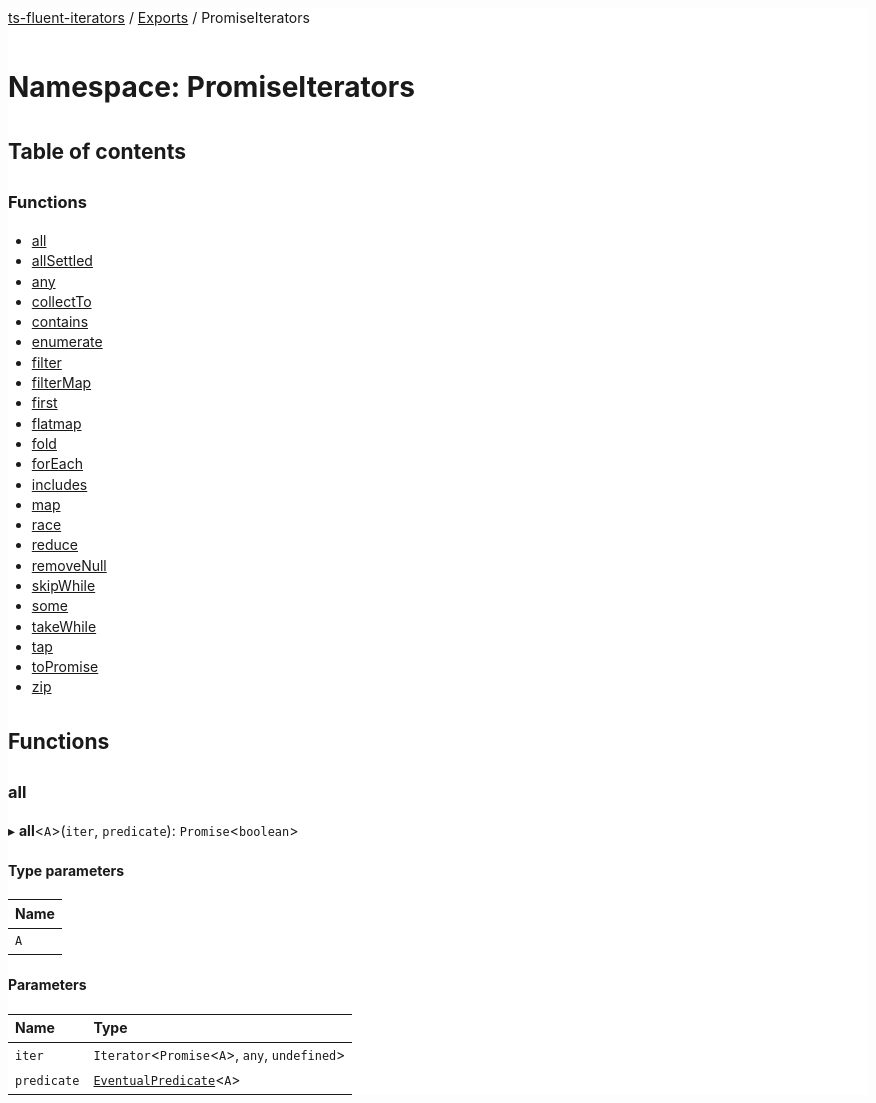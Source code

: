 [ts-fluent-iterators](../README.md) / [Exports](../modules.md) / PromiseIterators

# Namespace: PromiseIterators

## Table of contents

### Functions

- [all](PromiseIterators.md#all)
- [allSettled](PromiseIterators.md#allsettled)
- [any](PromiseIterators.md#any)
- [collectTo](PromiseIterators.md#collectto)
- [contains](PromiseIterators.md#contains)
- [enumerate](PromiseIterators.md#enumerate)
- [filter](PromiseIterators.md#filter)
- [filterMap](PromiseIterators.md#filtermap)
- [first](PromiseIterators.md#first)
- [flatmap](PromiseIterators.md#flatmap)
- [fold](PromiseIterators.md#fold)
- [forEach](PromiseIterators.md#foreach)
- [includes](PromiseIterators.md#includes)
- [map](PromiseIterators.md#map)
- [race](PromiseIterators.md#race)
- [reduce](PromiseIterators.md#reduce)
- [removeNull](PromiseIterators.md#removenull)
- [skipWhile](PromiseIterators.md#skipwhile)
- [some](PromiseIterators.md#some)
- [takeWhile](PromiseIterators.md#takewhile)
- [tap](PromiseIterators.md#tap)
- [toPromise](PromiseIterators.md#topromise)
- [zip](PromiseIterators.md#zip)

## Functions

### all

▸ **all**\<`A`\>(`iter`, `predicate`): `Promise`\<`boolean`\>

#### Type parameters

| Name |
| :------ |
| `A` |

#### Parameters

| Name | Type |
| :------ | :------ |
| `iter` | `Iterator`\<`Promise`\<`A`\>, `any`, `undefined`\> |
| `predicate` | [`EventualPredicate`](../modules.md#eventualpredicate)\<`A`\> |
